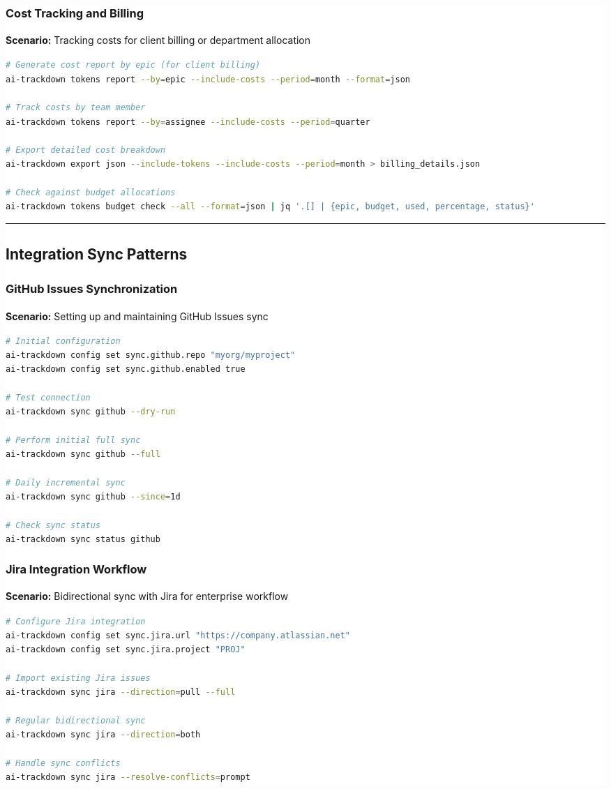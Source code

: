 ### Cost Tracking and Billing

**Scenario:** Tracking costs for client billing or department allocation

```bash
# Generate cost report by epic (for client billing)
ai-trackdown tokens report --by=epic --include-costs --period=month --format=json

# Track costs by team member
ai-trackdown tokens report --by=assignee --include-costs --period=quarter

# Export detailed cost breakdown
ai-trackdown export json --include-tokens --include-costs --period=month > billing_details.json

# Check against budget allocations
ai-trackdown tokens budget check --all --format=json | jq '.[] | {epic, budget, used, percentage, status}'
```

---

## Integration Sync Patterns

### GitHub Issues Synchronization

**Scenario:** Setting up and maintaining GitHub Issues sync

```bash
# Initial configuration
ai-trackdown config set sync.github.repo "myorg/myproject"
ai-trackdown config set sync.github.enabled true

# Test connection
ai-trackdown sync github --dry-run

# Perform initial full sync
ai-trackdown sync github --full

# Daily incremental sync
ai-trackdown sync github --since=1d

# Check sync status
ai-trackdown sync status github
```

### Jira Integration Workflow

**Scenario:** Bidirectional sync with Jira for enterprise workflow

```bash
# Configure Jira integration
ai-trackdown config set sync.jira.url "https://company.atlassian.net"
ai-trackdown config set sync.jira.project "PROJ"

# Import existing Jira issues
ai-trackdown sync jira --direction=pull --full

# Regular bidirectional sync
ai-trackdown sync jira --direction=both

# Handle sync conflicts
ai-trackdown sync jira --resolve-conflicts=prompt
```
